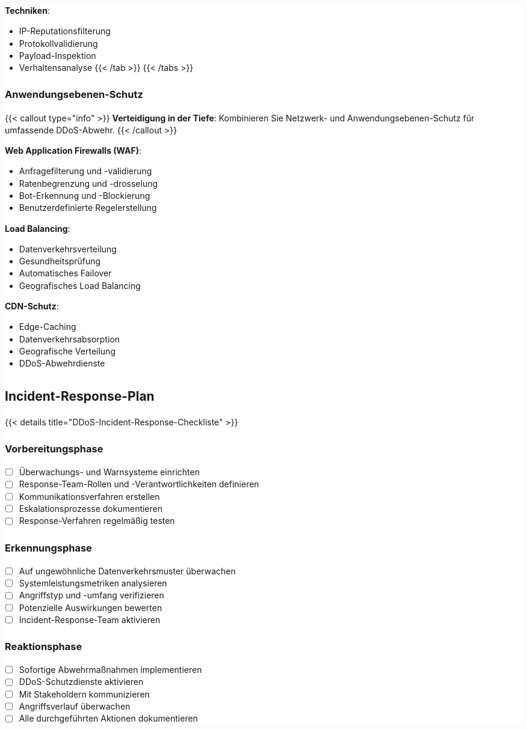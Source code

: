 **Techniken**:
- IP-Reputationsfilterung
- Protokollvalidierung
- Payload-Inspektion
- Verhaltensanalyse
{{< /tab >}}
{{< /tabs >}}

### Anwendungsebenen-Schutz

{{< callout type="info" >}}
**Verteidigung in der Tiefe**: Kombinieren Sie Netzwerk- und Anwendungsebenen-Schutz für umfassende DDoS-Abwehr.
{{< /callout >}}

**Web Application Firewalls (WAF)**:
- Anfragefilterung und -validierung
- Ratenbegrenzung und -drosselung
- Bot-Erkennung und -Blockierung
- Benutzerdefinierte Regelerstellung

**Load Balancing**:
- Datenverkehrsverteilung
- Gesundheitsprüfung
- Automatisches Failover
- Geografisches Load Balancing

**CDN-Schutz**:
- Edge-Caching
- Datenverkehrsabsorption
- Geografische Verteilung
- DDoS-Abwehrdienste

## Incident-Response-Plan

{{< details title="DDoS-Incident-Response-Checkliste" >}}

### Vorbereitungsphase
- [ ] Überwachungs- und Warnsysteme einrichten
- [ ] Response-Team-Rollen und -Verantwortlichkeiten definieren
- [ ] Kommunikationsverfahren erstellen
- [ ] Eskalationsprozesse dokumentieren
- [ ] Response-Verfahren regelmäßig testen

### Erkennungsphase
- [ ] Auf ungewöhnliche Datenverkehrsmuster überwachen
- [ ] Systemleistungsmetriken analysieren
- [ ] Angriffstyp und -umfang verifizieren
- [ ] Potenzielle Auswirkungen bewerten
- [ ] Incident-Response-Team aktivieren

### Reaktionsphase
- [ ] Sofortige Abwehrmaßnahmen implementieren
- [ ] DDoS-Schutzdienste aktivieren
- [ ] Mit Stakeholdern kommunizieren
- [ ] Angriffsverlauf überwachen
- [ ] Alle durchgeführten Aktionen dokumentieren
